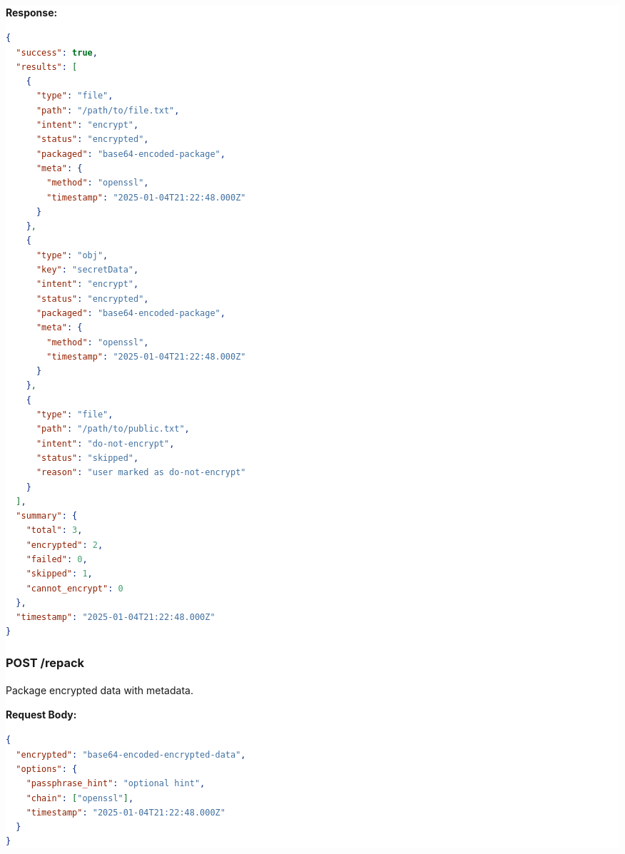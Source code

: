 **Response:**
```json
{
  "success": true,
  "results": [
    {
      "type": "file",
      "path": "/path/to/file.txt",
      "intent": "encrypt",
      "status": "encrypted",
      "packaged": "base64-encoded-package",
      "meta": {
        "method": "openssl",
        "timestamp": "2025-01-04T21:22:48.000Z"
      }
    },
    {
      "type": "obj",
      "key": "secretData",
      "intent": "encrypt",
      "status": "encrypted",
      "packaged": "base64-encoded-package",
      "meta": {
        "method": "openssl",
        "timestamp": "2025-01-04T21:22:48.000Z"
      }
    },
    {
      "type": "file",
      "path": "/path/to/public.txt",
      "intent": "do-not-encrypt",
      "status": "skipped",
      "reason": "user marked as do-not-encrypt"
    }
  ],
  "summary": {
    "total": 3,
    "encrypted": 2,
    "failed": 0,
    "skipped": 1,
    "cannot_encrypt": 0
  },
  "timestamp": "2025-01-04T21:22:48.000Z"
}
```

### POST /repack

Package encrypted data with metadata.

**Request Body:**
```json
{
  "encrypted": "base64-encoded-encrypted-data",
  "options": {
    "passphrase_hint": "optional hint",
    "chain": ["openssl"],
    "timestamp": "2025-01-04T21:22:48.000Z"
  }
}
```
